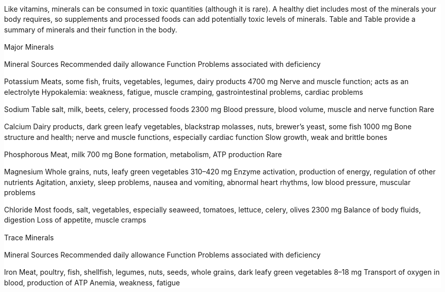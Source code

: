 Like vitamins, minerals can be consumed in toxic quantities (although it is rare). A healthy diet includes most of the minerals your body requires, so supplements and processed foods can add potentially toxic levels of minerals. Table and Table provide a summary of minerals and their function in the body.

Major Minerals

Mineral Sources Recommended daily allowance Function Problems associated with deficiency

Potassium
Meats, some fish, fruits, vegetables, legumes, dairy products
4700 mg
Nerve and muscle function; acts as an electrolyte
Hypokalemia: weakness, fatigue, muscle cramping, gastrointestinal problems, cardiac problems

Sodium
Table salt, milk, beets, celery, processed foods
2300 mg
Blood pressure, blood volume, muscle and nerve function
Rare

Calcium
Dairy products, dark green leafy vegetables, blackstrap molasses, nuts, brewer’s yeast, some fish
1000 mg
Bone structure and health; nerve and muscle functions, especially cardiac function
Slow growth, weak and brittle bones

Phosphorous
Meat, milk
700 mg
Bone formation, metabolism, ATP production
Rare

Magnesium
Whole grains, nuts, leafy green vegetables
310–420 mg
Enzyme activation, production of energy, regulation of other nutrients
Agitation, anxiety, sleep problems, nausea and vomiting, abnormal heart rhythms, low blood pressure, muscular problems

Chloride
Most foods, salt, vegetables, especially seaweed, tomatoes, lettuce, celery, olives
2300 mg
Balance of body fluids, digestion
Loss of appetite, muscle cramps

Trace Minerals

Mineral Sources Recommended daily allowance Function Problems associated with deficiency

Iron
Meat, poultry, fish, shellfish, legumes, nuts, seeds, whole grains, dark leafy green vegetables
8–18 mg
Transport of oxygen in blood, production of ATP
Anemia, weakness, fatigue
